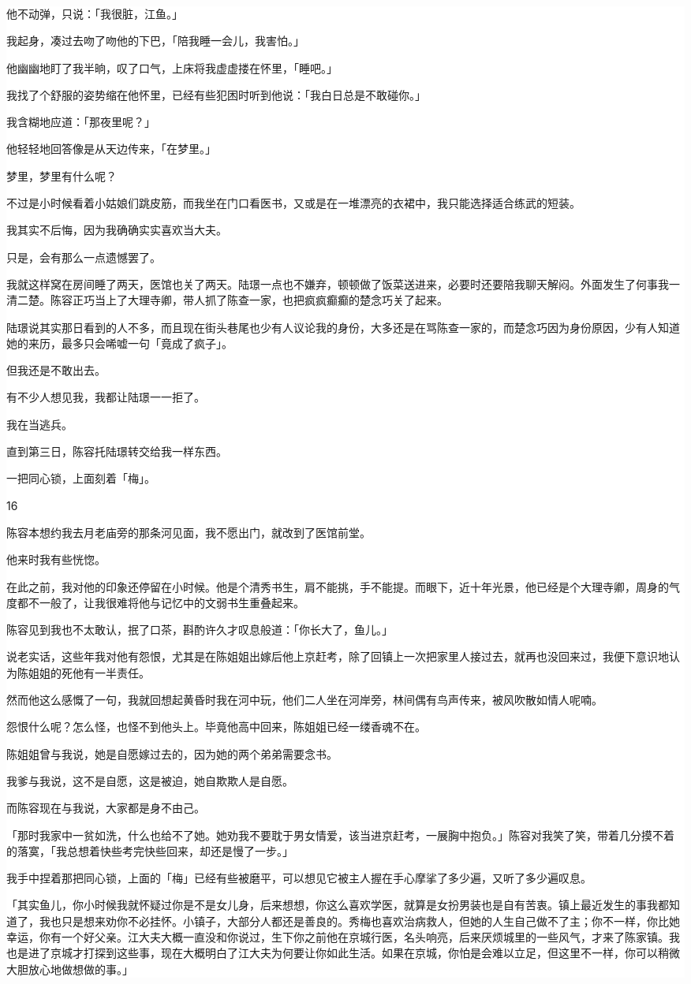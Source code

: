 他不动弹，只说：「我很脏，江鱼。」

我起身，凑过去吻了吻他的下巴，「陪我睡一会儿，我害怕。」

他幽幽地盯了我半晌，叹了口气，上床将我虚虚搂在怀里，「睡吧。」

我找了个舒服的姿势缩在他怀里，已经有些犯困时听到他说：「我白日总是不敢碰你。」

我含糊地应道：「那夜里呢？」

他轻轻地回答像是从天边传来，「在梦里。」

梦里，梦里有什么呢？

不过是小时候看着小姑娘们跳皮筋，而我坐在门口看医书，又或是在一堆漂亮的衣裙中，我只能选择适合练武的短装。

我其实不后悔，因为我确确实实喜欢当大夫。

只是，会有那么一点遗憾罢了。

我就这样窝在房间睡了两天，医馆也关了两天。陆璟一点也不嫌弃，顿顿做了饭菜送进来，必要时还要陪我聊天解闷。外面发生了何事我一清二楚。陈容正巧当上了大理寺卿，带人抓了陈查一家，也把疯疯癫癫的楚念巧关了起来。

陆璟说其实那日看到的人不多，而且现在街头巷尾也少有人议论我的身份，大多还是在骂陈查一家的，而楚念巧因为身份原因，少有人知道她的来历，最多只会唏嘘一句「竟成了疯子」。

但我还是不敢出去。

有不少人想见我，我都让陆璟一一拒了。

我在当逃兵。

直到第三日，陈容托陆璟转交给我一样东西。

一把同心锁，上面刻着「梅」。


16

陈容本想约我去月老庙旁的那条河见面，我不愿出门，就改到了医馆前堂。

他来时我有些恍惚。

在此之前，我对他的印象还停留在小时候。他是个清秀书生，肩不能挑，手不能提。而眼下，近十年光景，他已经是个大理寺卿，周身的气度都不一般了，让我很难将他与记忆中的文弱书生重叠起来。

陈容见到我也不太敢认，抿了口茶，斟酌许久才叹息般道：「你长大了，鱼儿。」

说老实话，这些年我对他有怨恨，尤其是在陈姐姐出嫁后他上京赶考，除了回镇上一次把家里人接过去，就再也没回来过，我便下意识地认为陈姐姐的死他有一半责任。

然而他这么感慨了一句，我就回想起黄昏时我在河中玩，他们二人坐在河岸旁，林间偶有鸟声传来，被风吹散如情人呢喃。

怨恨什么呢？怎么怪，也怪不到他头上。毕竟他高中回来，陈姐姐已经一缕香魂不在。

陈姐姐曾与我说，她是自愿嫁过去的，因为她的两个弟弟需要念书。

我爹与我说，这不是自愿，这是被迫，她自欺欺人是自愿。

而陈容现在与我说，大家都是身不由己。

「那时我家中一贫如洗，什么也给不了她。她劝我不要耽于男女情爱，该当进京赶考，一展胸中抱负。」陈容对我笑了笑，带着几分摸不着的落寞，「我总想着快些考完快些回来，却还是慢了一步。」

我手中捏着那把同心锁，上面的「梅」已经有些被磨平，可以想见它被主人握在手心摩挲了多少遍，又听了多少遍叹息。

「其实鱼儿，你小时候我就怀疑过你是不是女儿身，后来想想，你这么喜欢学医，就算是女扮男装也是自有苦衷。镇上最近发生的事我都知道了，我也只是想来劝你不必挂怀。小镇子，大部分人都还是善良的。秀梅也喜欢治病救人，但她的人生自己做不了主；你不一样，你比她幸运，你有一个好父亲。江大夫大概一直没和你说过，生下你之前他在京城行医，名头响亮，后来厌烦城里的一些风气，才来了陈家镇。我也是进了京城才打探到这些事，现在大概明白了江大夫为何要让你如此生活。如果在京城，你怕是会难以立足，但这里不一样，你可以稍微大胆放心地做想做的事。」

